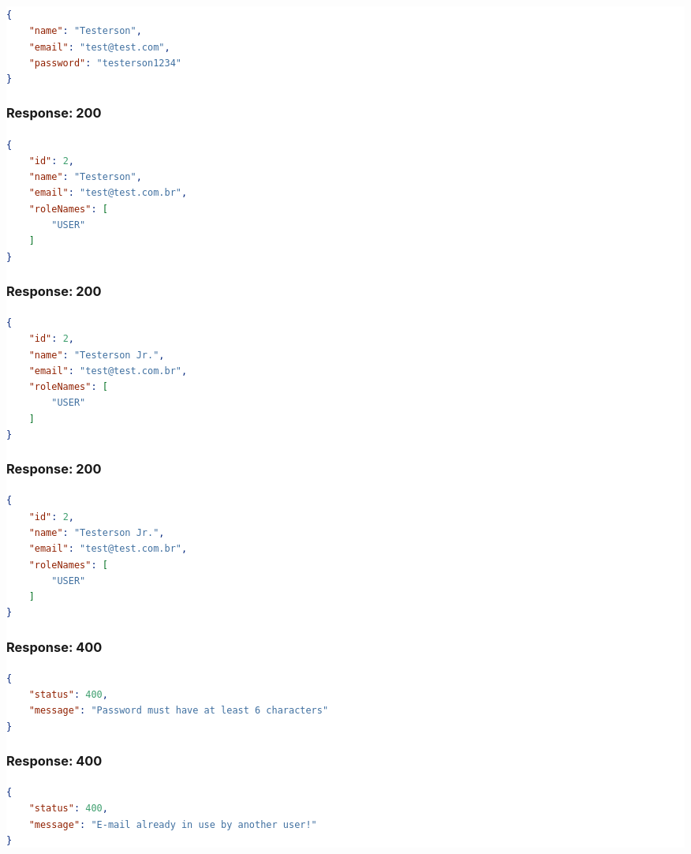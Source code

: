 ```json
{
    "name": "Testerson",
    "email": "test@test.com",
    "password": "testerson1234"
}
```

### Response: 200
```json
{
    "id": 2,
    "name": "Testerson",
    "email": "test@test.com.br",
    "roleNames": [
        "USER"
    ]
}
```

### Response: 200
```json
{
    "id": 2,
    "name": "Testerson Jr.",
    "email": "test@test.com.br",
    "roleNames": [
        "USER"
    ]
}
```

### Response: 200
```json
{
    "id": 2,
    "name": "Testerson Jr.",
    "email": "test@test.com.br",
    "roleNames": [
        "USER"
    ]
}
```

### Response: 400
```json
{
    "status": 400,
    "message": "Password must have at least 6 characters"
}
```

### Response: 400
```json
{
    "status": 400,
    "message": "E-mail already in use by another user!"
}
```

